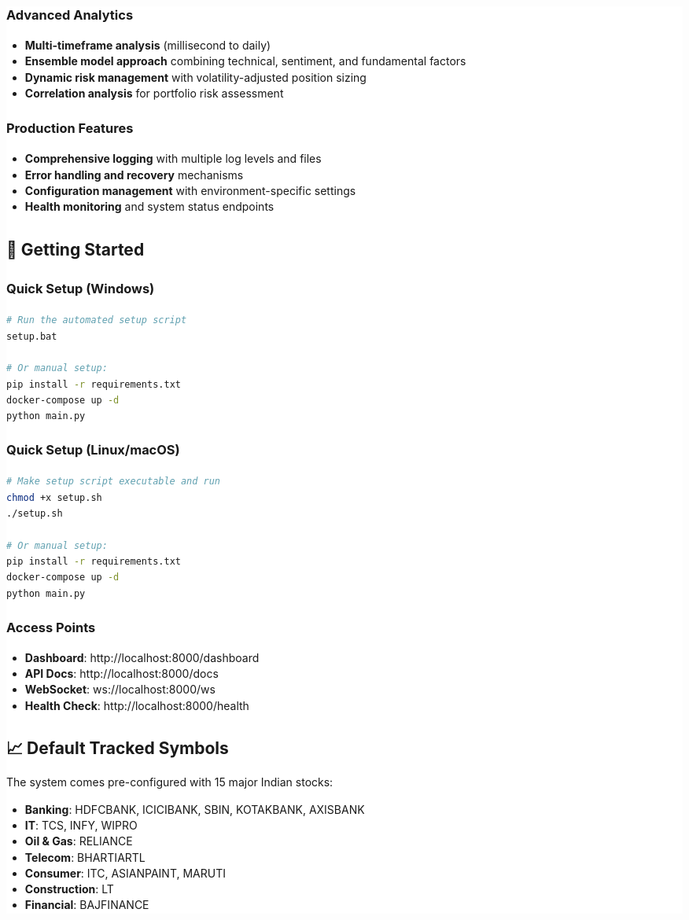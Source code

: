 ### Advanced Analytics
- **Multi-timeframe analysis** (millisecond to daily)
- **Ensemble model approach** combining technical, sentiment, and fundamental factors
- **Dynamic risk management** with volatility-adjusted position sizing
- **Correlation analysis** for portfolio risk assessment

### Production Features
- **Comprehensive logging** with multiple log levels and files
- **Error handling and recovery** mechanisms
- **Configuration management** with environment-specific settings
- **Health monitoring** and system status endpoints

## 🚀 Getting Started

### Quick Setup (Windows)
```bash
# Run the automated setup script
setup.bat

# Or manual setup:
pip install -r requirements.txt
docker-compose up -d
python main.py
```

### Quick Setup (Linux/macOS)
```bash
# Make setup script executable and run
chmod +x setup.sh
./setup.sh

# Or manual setup:
pip install -r requirements.txt
docker-compose up -d
python main.py
```

### Access Points
- **Dashboard**: http://localhost:8000/dashboard
- **API Docs**: http://localhost:8000/docs
- **WebSocket**: ws://localhost:8000/ws
- **Health Check**: http://localhost:8000/health

## 📈 Default Tracked Symbols

The system comes pre-configured with 15 major Indian stocks:
- **Banking**: HDFCBANK, ICICIBANK, SBIN, KOTAKBANK, AXISBANK
- **IT**: TCS, INFY, WIPRO
- **Oil & Gas**: RELIANCE
- **Telecom**: BHARTIARTL
- **Consumer**: ITC, ASIANPAINT, MARUTI
- **Construction**: LT
- **Financial**: BAJFINANCE
